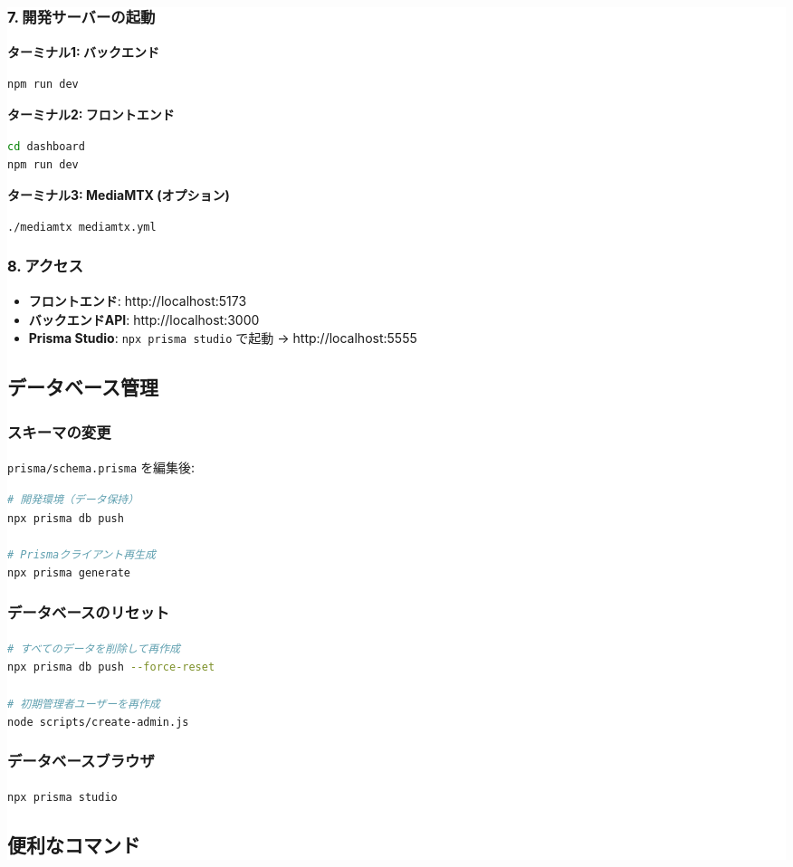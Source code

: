 ### 7. 開発サーバーの起動

**ターミナル1: バックエンド**
```bash
npm run dev
```

**ターミナル2: フロントエンド**
```bash
cd dashboard
npm run dev
```

**ターミナル3: MediaMTX (オプション)**
```bash
./mediamtx mediamtx.yml
```

### 8. アクセス

- **フロントエンド**: http://localhost:5173
- **バックエンドAPI**: http://localhost:3000
- **Prisma Studio**: `npx prisma studio` で起動 → http://localhost:5555

## データベース管理

### スキーマの変更

`prisma/schema.prisma` を編集後:

```bash
# 開発環境（データ保持）
npx prisma db push

# Prismaクライアント再生成
npx prisma generate
```

### データベースのリセット

```bash
# すべてのデータを削除して再作成
npx prisma db push --force-reset

# 初期管理者ユーザーを再作成
node scripts/create-admin.js
```

### データベースブラウザ

```bash
npx prisma studio
```

## 便利なコマンド

